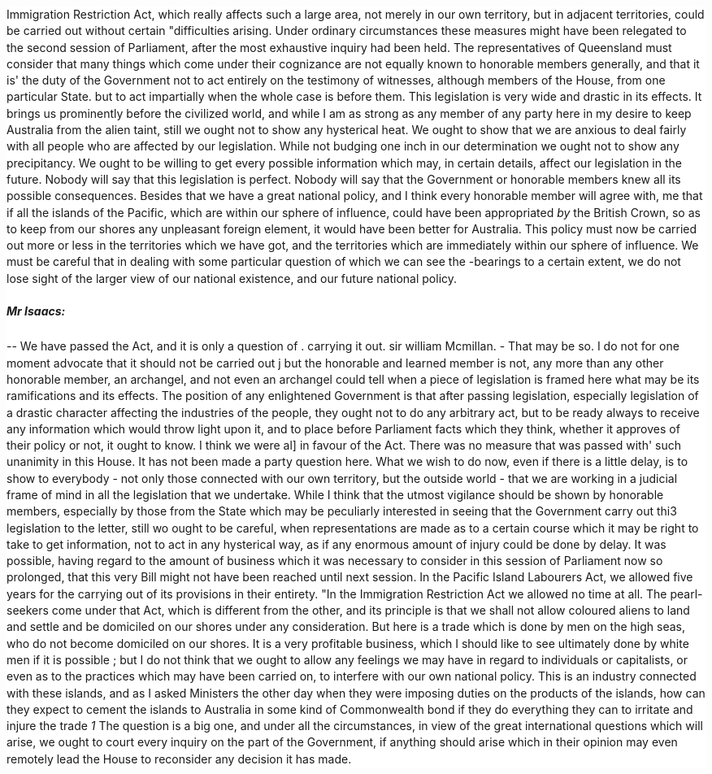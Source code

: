 Immigration Restriction Act, which really affects such a large area, not merely in our own territory, but in adjacent territories, could be carried out without certain "difficulties arising. Under ordinary circumstances these measures might have been relegated to the second session of Parliament, after the most exhaustive inquiry had been held. The representatives of Queensland must consider that many things which come under their cognizance are not equally known to honorable members generally, and that it is' the duty of the Government not to act entirely on the testimony of witnesses, although members of the House, from one particular State. but to act impartially when the whole case is before them. This legislation is very wide and drastic in its effects. It brings us prominently before the civilized world, and while I am as strong as any member of any party here in my desire to keep Australia from the alien taint, still we ought not to show any hysterical heat. We ought to show that we are anxious to deal fairly with all people who are affected by our legislation. While not budging one inch in our determination we ought not to show any precipitancy. We ought to be willing to get every possible information which may, in certain details, affect our legislation in the future. Nobody will say that this legislation is perfect. Nobody will say that the Government or honorable members knew all its possible consequences. Besides that we have a great national policy, and I think every honorable member will agree with, me that if all the islands of the Pacific, which are within our sphere of influence, could have been appropriated  *by*  the British Crown, so as to keep from our shores any unpleasant foreign element, it would have been better for Australia. This policy must now be carried out more or less in the territories which we have got, and the territories which are immediately within our sphere of influence. We must be careful that in dealing with some particular question of which we can see the -bearings to a certain extent, we do not lose sight of the larger view of our national existence, and our future national policy. 

##### Mr Isaacs:

-- We have passed the Act, and it is only a question of . carrying it out. sir william Mcmillan. - That may be so. I do not for one moment advocate that it should not be carried out j but the honorable and learned member is not, any more than any other honorable member, an archangel, and not even an archangel could tell when a piece of legislation is framed here what may be its ramifications and its effects. The position of any enlightened Government is that after passing legislation, especially legislation of a drastic character affecting the industries of the people, they ought not to do any arbitrary act, but to be ready always to receive any information which would throw light upon it, and to place before Parliament facts which they think, whether it approves of their policy or not, it ought to know. I think we were al] in favour of the Act. There was no measure that was passed with' such unanimity in this House. It has not been made a party question here. What we wish to do now, even if there is a little delay, is to show to everybody - not only those connected with our own territory, but the outside world - that we are working in a judicial frame of mind in all the legislation that we undertake. While I think that the utmost vigilance should be shown by honorable members, especially by those from the State which may be peculiarly interested in seeing that the Government carry out thi3 legislation to the letter, still wo ought to be careful, when representations are made as to a certain course which it  may  be right to take to get information, not to act in any hysterical way, as if any enormous amount of injury could be done by delay. It was possible, having regard to the amount of business which it was necessary to consider in this session of Parliament now so prolonged, that this very Bill might not have been reached until next session. In the Pacific Island Labourers Act, we allowed five years for the carrying out of its provisions in their entirety. "In the Immigration Restriction Act we allowed no time at all. The pearl-seekers come under that Act, which is different from the other, and its principle is that we shall not allow coloured aliens to land and settle and be domiciled on our shores under any consideration. But here is a trade which is done by men on the high seas, who do not become domiciled on our shores. It is a very profitable business, which I should like to see ultimately done by white men if it is possible ; but I do not think that we ought to allow any feelings we may have in regard to individuals or capitalists, or even as to the practices which may have been carried on, to interfere with our own national policy. This is an industry connected with these islands, and as I asked Ministers the other day when they were imposing duties on the products of the islands, how can they expect to cement the islands to Australia in some kind of Commonwealth bond if they do everything they can to irritate and injure the trade  *1*  The question is a big one, and under all the circumstances, in view of the great international questions which will arise, we ought to court every inquiry on the part of the Government, if anything should arise which in their opinion may even remotely lead the House to reconsider any decision it has made. 
